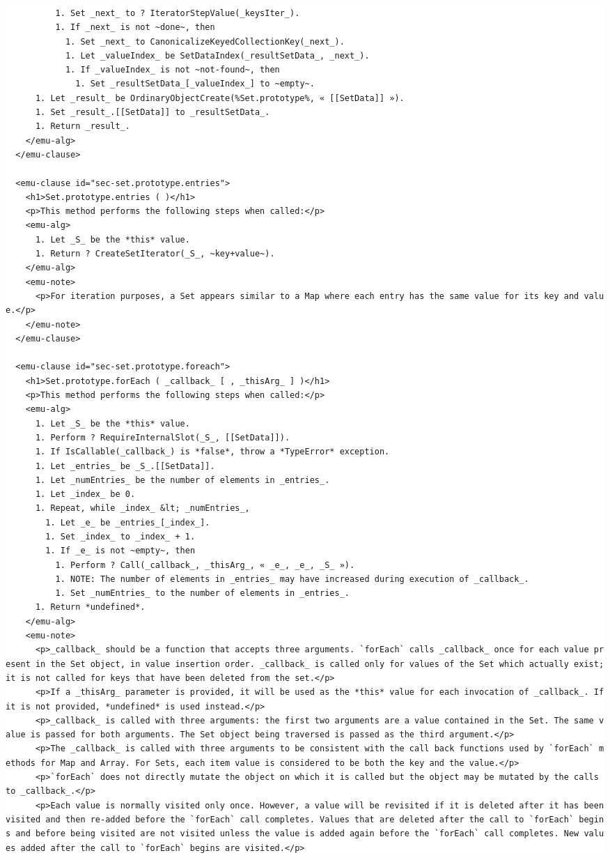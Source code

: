               1. Set _next_ to ? IteratorStepValue(_keysIter_).
              1. If _next_ is not ~done~, then
                1. Set _next_ to CanonicalizeKeyedCollectionKey(_next_).
                1. Let _valueIndex_ be SetDataIndex(_resultSetData_, _next_).
                1. If _valueIndex_ is not ~not-found~, then
                  1. Set _resultSetData_[_valueIndex_] to ~empty~.
          1. Let _result_ be OrdinaryObjectCreate(%Set.prototype%, « [[SetData]] »).
          1. Set _result_.[[SetData]] to _resultSetData_.
          1. Return _result_.
        </emu-alg>
      </emu-clause>

      <emu-clause id="sec-set.prototype.entries">
        <h1>Set.prototype.entries ( )</h1>
        <p>This method performs the following steps when called:</p>
        <emu-alg>
          1. Let _S_ be the *this* value.
          1. Return ? CreateSetIterator(_S_, ~key+value~).
        </emu-alg>
        <emu-note>
          <p>For iteration purposes, a Set appears similar to a Map where each entry has the same value for its key and value.</p>
        </emu-note>
      </emu-clause>

      <emu-clause id="sec-set.prototype.foreach">
        <h1>Set.prototype.forEach ( _callback_ [ , _thisArg_ ] )</h1>
        <p>This method performs the following steps when called:</p>
        <emu-alg>
          1. Let _S_ be the *this* value.
          1. Perform ? RequireInternalSlot(_S_, [[SetData]]).
          1. If IsCallable(_callback_) is *false*, throw a *TypeError* exception.
          1. Let _entries_ be _S_.[[SetData]].
          1. Let _numEntries_ be the number of elements in _entries_.
          1. Let _index_ be 0.
          1. Repeat, while _index_ &lt; _numEntries_,
            1. Let _e_ be _entries_[_index_].
            1. Set _index_ to _index_ + 1.
            1. If _e_ is not ~empty~, then
              1. Perform ? Call(_callback_, _thisArg_, « _e_, _e_, _S_ »).
              1. NOTE: The number of elements in _entries_ may have increased during execution of _callback_.
              1. Set _numEntries_ to the number of elements in _entries_.
          1. Return *undefined*.
        </emu-alg>
        <emu-note>
          <p>_callback_ should be a function that accepts three arguments. `forEach` calls _callback_ once for each value present in the Set object, in value insertion order. _callback_ is called only for values of the Set which actually exist; it is not called for keys that have been deleted from the set.</p>
          <p>If a _thisArg_ parameter is provided, it will be used as the *this* value for each invocation of _callback_. If it is not provided, *undefined* is used instead.</p>
          <p>_callback_ is called with three arguments: the first two arguments are a value contained in the Set. The same value is passed for both arguments. The Set object being traversed is passed as the third argument.</p>
          <p>The _callback_ is called with three arguments to be consistent with the call back functions used by `forEach` methods for Map and Array. For Sets, each item value is considered to be both the key and the value.</p>
          <p>`forEach` does not directly mutate the object on which it is called but the object may be mutated by the calls to _callback_.</p>
          <p>Each value is normally visited only once. However, a value will be revisited if it is deleted after it has been visited and then re-added before the `forEach` call completes. Values that are deleted after the call to `forEach` begins and before being visited are not visited unless the value is added again before the `forEach` call completes. New values added after the call to `forEach` begins are visited.</p>